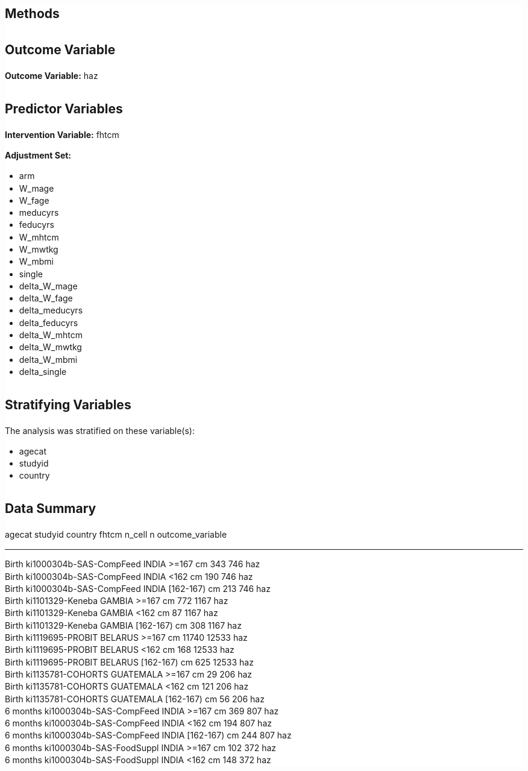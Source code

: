 





## Methods
## Outcome Variable

**Outcome Variable:** haz

## Predictor Variables

**Intervention Variable:** fhtcm

**Adjustment Set:**

* arm
* W_mage
* W_fage
* meducyrs
* feducyrs
* W_mhtcm
* W_mwtkg
* W_mbmi
* single
* delta_W_mage
* delta_W_fage
* delta_meducyrs
* delta_feducyrs
* delta_W_mhtcm
* delta_W_mwtkg
* delta_W_mbmi
* delta_single

## Stratifying Variables

The analysis was stratified on these variable(s):

* agecat
* studyid
* country

## Data Summary

agecat      studyid                    country     fhtcm           n_cell       n  outcome_variable 
----------  -------------------------  ----------  -------------  -------  ------  -----------------
Birth       ki1000304b-SAS-CompFeed    INDIA       >=167 cm           343     746  haz              
Birth       ki1000304b-SAS-CompFeed    INDIA       <162 cm            190     746  haz              
Birth       ki1000304b-SAS-CompFeed    INDIA       [162-167) cm       213     746  haz              
Birth       ki1101329-Keneba           GAMBIA      >=167 cm           772    1167  haz              
Birth       ki1101329-Keneba           GAMBIA      <162 cm             87    1167  haz              
Birth       ki1101329-Keneba           GAMBIA      [162-167) cm       308    1167  haz              
Birth       ki1119695-PROBIT           BELARUS     >=167 cm         11740   12533  haz              
Birth       ki1119695-PROBIT           BELARUS     <162 cm            168   12533  haz              
Birth       ki1119695-PROBIT           BELARUS     [162-167) cm       625   12533  haz              
Birth       ki1135781-COHORTS          GUATEMALA   >=167 cm            29     206  haz              
Birth       ki1135781-COHORTS          GUATEMALA   <162 cm            121     206  haz              
Birth       ki1135781-COHORTS          GUATEMALA   [162-167) cm        56     206  haz              
6 months    ki1000304b-SAS-CompFeed    INDIA       >=167 cm           369     807  haz              
6 months    ki1000304b-SAS-CompFeed    INDIA       <162 cm            194     807  haz              
6 months    ki1000304b-SAS-CompFeed    INDIA       [162-167) cm       244     807  haz              
6 months    ki1000304b-SAS-FoodSuppl   INDIA       >=167 cm           102     372  haz              
6 months    ki1000304b-SAS-FoodSuppl   INDIA       <162 cm            148     372  haz              